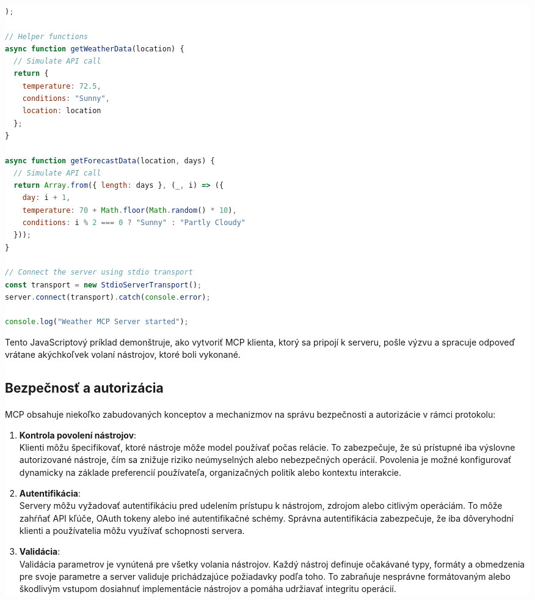 ```javascript
);

// Helper functions
async function getWeatherData(location) {
  // Simulate API call
  return {
    temperature: 72.5,
    conditions: "Sunny",
    location: location
  };
}

async function getForecastData(location, days) {
  // Simulate API call
  return Array.from({ length: days }, (_, i) => ({
    day: i + 1,
    temperature: 70 + Math.floor(Math.random() * 10),
    conditions: i % 2 === 0 ? "Sunny" : "Partly Cloudy"
  }));
}

// Connect the server using stdio transport
const transport = new StdioServerTransport();
server.connect(transport).catch(console.error);

console.log("Weather MCP Server started");
```

Tento JavaScriptový príklad demonštruje, ako vytvoriť MCP klienta, ktorý sa pripojí k serveru, pošle výzvu a spracuje odpoveď vrátane akýchkoľvek volaní nástrojov, ktoré boli vykonané.

## Bezpečnosť a autorizácia

MCP obsahuje niekoľko zabudovaných konceptov a mechanizmov na správu bezpečnosti a autorizácie v rámci protokolu:

1. **Kontrola povolení nástrojov**:  
   Klienti môžu špecifikovať, ktoré nástroje môže model používať počas relácie. To zabezpečuje, že sú prístupné iba výslovne autorizované nástroje, čím sa znižuje riziko neúmyselných alebo nebezpečných operácií. Povolenia je možné konfigurovať dynamicky na základe preferencií používateľa, organizačných politík alebo kontextu interakcie.

2. **Autentifikácia**:  
   Servery môžu vyžadovať autentifikáciu pred udelením prístupu k nástrojom, zdrojom alebo citlivým operáciám. To môže zahŕňať API kľúče, OAuth tokeny alebo iné autentifikačné schémy. Správna autentifikácia zabezpečuje, že iba dôveryhodní klienti a používatelia môžu využívať schopnosti servera.

3. **Validácia**:  
   Validácia parametrov je vynútená pre všetky volania nástrojov. Každý nástroj definuje očakávané typy, formáty a obmedzenia pre svoje parametre a server validuje prichádzajúce požiadavky podľa toho. To zabraňuje nesprávne formátovaným alebo škodlivým vstupom dosiahnuť implementácie nástrojov a pomáha udržiavať integritu operácií.
